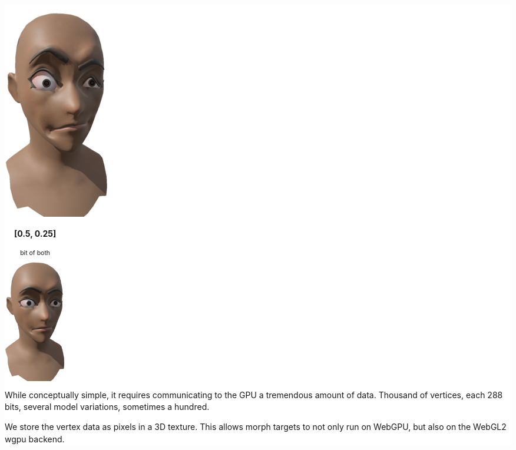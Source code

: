   <img alt="Making faces" src="morph_target_both-0.png">
</div>
<div style="display:flex;flex-direction:column;align-items:center;width:12%">
  <p><b>[0.5, 0.25]</b></p>
  <p style="margin:0;font-size:75%">bit of both</p>
  <img alt="Slightly frowning/smirking" src="morph_target_smirk-quarter-frown-half-0.png">
</div>
</div>

While conceptually simple, it requires communicating to the GPU a tremendous
amount of data. Thousand of vertices, each 288 bits, several model variations,
sometimes a hundred.

We store the vertex data as pixels in a 3D texture. This allows morph targets to not only
run on WebGPU, but also on the WebGL2 wgpu backend.


[`DirectionalLight`]: https://docs.rs/bevy/0.11.0/bevy/pbr/struct.DirectionalLight.html
[`PointLight`]: https://docs.rs/bevy/0.11.0/bevy/pbr/struct.PointLight.html
[`SpotLight`]: https://docs.rs/bevy/0.11.0/bevy/pbr/struct.SpotLight.html
[`AmbientLight`]: https://docs.rs/bevy/0.11.0/bevy/pbr/struct.AmbientLight.html
[Crash Bandicoot]: https://en.wikipedia.org/wiki/Crash_Bandicoot_(video_game)#Gameplay
[`Skybox`]: https://docs.rs/bevy/0.11.0/bevy/core_pipeline/struct.Skybox.html
[`Camera`]: https://docs.rs/bevy/0.11.0/bevy/render/camera/struct.Camera.html
[`EnvironmentMapLight`]: https://docs.rs/bevy/0.11.0/bevy/pbr/struct.EnvironmentMapLight.html
[wgpu]: https://github.com/gfx-rs/wgpu
[webgpu-support]: https://caniuse.com/webgpu
[`BorderColor`]: https://docs.rs/bevy/0.11.0/bevy/ui/struct.BorderColor.html
[`Style`]: https://docs.rs/bevy/0.11.0/bevy/ui/struct.Style.html
[`Gizmos`]: https://docs.rs/bevy/0.11.0/bevy/gizmos/gizmos/struct.Gizmos.html
[`Entity`]: https://docs.rs/bevy/0.11.0/bevy/ecs/entity/struct.Entity.html
[`AudioBundle`]: https://docs.rs/bevy/0.11.0/bevy/audio/type.AudioBundle.html
[`AudioSink`]: https://docs.rs/bevy/0.11.0/bevy/audio/struct.AudioSink.html
[`gilrs`]: https://crates.io/crates/gilrs
[`EntityRef`]: https://docs.rs/bevy/0.11.0/bevy/ecs/world/struct.EntityRef.html
[`WorldQuery`]: https://docs.rs/bevy/0.11.0/bevy/ecs/query/trait.WorldQuery.html
[`World`]: https://docs.rs/bevy/0.11.0/bevy/ecs/world/struct.World.html
[`RenderTarget`]: https://docs.rs/bevy/0.11.0/bevy/render/camera/enum.RenderTarget.html
[`TextureView`]: https://docs.rs/bevy/0.11.0/bevy/render/render_resource/struct.TextureView.html
[`BreakLineOn`]: https://docs.rs/bevy/0.11.0/bevy/text/enum.BreakLineOn.html
[`DynamicStruct`]: https://docs.rs/bevy/0.11.0/bevy/reflect/struct.DynamicStruct.html
[`DynamicTuple`]: https://docs.rs/bevy/0.11.0/bevy/reflect/struct.DynamicTuple.html
[`Reflect::clone_value`]: https://docs.rs/bevy/0.11.0/bevy/reflect/trait.Reflect.html#tymethod.clone_value
[subtle footguns]: https://github.com/bevyengine/bevy/issues/6601
[`Reflect::type_name`]: https://docs.rs/bevy/0.11.0/bevy/reflect/trait.Reflect.html#tymethod.type_name
[`TypeInfo`]: https://docs.rs/bevy/0.11.0/bevy/reflect/enum.TypeInfo.html
[future release]: https://github.com/bevyengine/bevy/pull/8695
[reflection API]: https://docs.rs/bevy_reflect/latest/bevy_reflect/index.html
[`FromReflect`]: https://docs.rs/bevy_reflect/latest/bevy_reflect/trait.FromReflect.html
[`ReflectFromReflect`]: https://docs.rs/bevy_reflect/latest/bevy_reflect/struct.ReflectFromReflect.html
[from_reflect = false]: https://docs.rs/bevy_reflect/latest/bevy_reflect/derive.Reflect.html#reflectfrom_reflect--false
[`MeshVertexAttribute`]: https://docs.rs/bevy/0.11.0/bevy/render/mesh/struct.MeshVertexAttribute.html
[`Mesh`]: https://docs.rs/bevy/0.11.0/bevy/render/mesh/struct.Mesh.html
[`GltfPlugin`]: https://docs.rs/bevy/0.11.0/bevy/gltf/struct.GltfPlugin.html
[`type_name`]: https://doc.rust-lang.org/std/any/fn.type_name.html
[`TypePath`]: https://docs.rs/bevy/0.11.0/bevy/reflect/trait.TypePath.html
[`Reflect`]: https://docs.rs/bevy/0.11.0/bevy/reflect/trait.Reflect.html
[`Event`]: https://docs.rs/bevy/0.11.0/bevy/ecs/event/trait.Event.html
[5370]: https://github.com/bevyengine/bevy/pull/5370
[5703]: https://github.com/bevyengine/bevy/pull/5703
[5928]: https://github.com/bevyengine/bevy/pull/5928
[6529]: https://github.com/bevyengine/bevy/pull/6529
[6697]: https://github.com/bevyengine/bevy/pull/6697
[6815]: https://github.com/bevyengine/bevy/pull/6815
[6846]: https://github.com/bevyengine/bevy/pull/6846
[6909]: https://github.com/bevyengine/bevy/pull/6909
[6960]: https://github.com/bevyengine/bevy/pull/6960
[6971]: https://github.com/bevyengine/bevy/pull/6971
[6974]: https://github.com/bevyengine/bevy/pull/6974
[7085]: https://github.com/bevyengine/bevy/pull/7085
[7086]: https://github.com/bevyengine/bevy/pull/7086
[7112]: https://github.com/bevyengine/bevy/pull/7112
[7163]: https://github.com/bevyengine/bevy/pull/7163
[7184]: https://github.com/bevyengine/bevy/pull/7184
[7204]: https://github.com/bevyengine/bevy/pull/7204
[7264]: https://github.com/bevyengine/bevy/pull/7264
[7291]: https://github.com/bevyengine/bevy/pull/7291
[7335]: https://github.com/bevyengine/bevy/pull/7335
[7402]: https://github.com/bevyengine/bevy/pull/7402
[7407]: https://github.com/bevyengine/bevy/pull/7407
[7422]: https://github.com/bevyengine/bevy/pull/7422
[7454]: https://github.com/bevyengine/bevy/pull/7454
[7485]: https://github.com/bevyengine/bevy/pull/7485
[7570]: https://github.com/bevyengine/bevy/pull/7570
[7614]: https://github.com/bevyengine/bevy/pull/7614
[7629]: https://github.com/bevyengine/bevy/pull/7629
[7656]: https://github.com/bevyengine/bevy/pull/7656
[7676]: https://github.com/bevyengine/bevy/pull/7676
[7706]: https://github.com/bevyengine/bevy/pull/7706
[7732]: https://github.com/bevyengine/bevy/pull/7732
[7761]: https://github.com/bevyengine/bevy/pull/7761
[7772]: https://github.com/bevyengine/bevy/pull/7772
[7779]: https://github.com/bevyengine/bevy/pull/7779
[7795]: https://github.com/bevyengine/bevy/pull/7795
[7809]: https://github.com/bevyengine/bevy/pull/7809
[7817]: https://github.com/bevyengine/bevy/pull/7817
[7819]: https://github.com/bevyengine/bevy/pull/7819
[7855]: https://github.com/bevyengine/bevy/pull/7855
[7867]: https://github.com/bevyengine/bevy/pull/7867
[7885]: https://github.com/bevyengine/bevy/pull/7885
[7902]: https://github.com/bevyengine/bevy/pull/7902
[7905]: https://github.com/bevyengine/bevy/pull/7905
[7911]: https://github.com/bevyengine/bevy/pull/7911
[7925]: https://github.com/bevyengine/bevy/pull/7925
[7930]: https://github.com/bevyengine/bevy/pull/7930
[7931]: https://github.com/bevyengine/bevy/pull/7931
[7936]: https://github.com/bevyengine/bevy/pull/7936
[7938]: https://github.com/bevyengine/bevy/pull/7938
[7948]: https://github.com/bevyengine/bevy/pull/7948
[7950]: https://github.com/bevyengine/bevy/pull/7950
[7951]: https://github.com/bevyengine/bevy/pull/7951
[7956]: https://github.com/bevyengine/bevy/pull/7956
[7959]: https://github.com/bevyengine/bevy/pull/7959
[7964]: https://github.com/bevyengine/bevy/pull/7964
[7966]: https://github.com/bevyengine/bevy/pull/7966
[7977]: https://github.com/bevyengine/bevy/pull/7977
[7984]: https://github.com/bevyengine/bevy/pull/7984
[7988]: https://github.com/bevyengine/bevy/pull/7988
[7993]: https://github.com/bevyengine/bevy/pull/7993
[7996]: https://github.com/bevyengine/bevy/pull/7996
[8000]: https://github.com/bevyengine/bevy/pull/8000
[8001]: https://github.com/bevyengine/bevy/pull/8001
[8007]: https://github.com/bevyengine/bevy/pull/8007
[8009]: https://github.com/bevyengine/bevy/pull/8009
[8012]: https://github.com/bevyengine/bevy/pull/8012
[8014]: https://github.com/bevyengine/bevy/pull/8014
[8019]: https://github.com/bevyengine/bevy/pull/8019
[8026]: https://github.com/bevyengine/bevy/pull/8026
[8028]: https://github.com/bevyengine/bevy/pull/8028
[8029]: https://github.com/bevyengine/bevy/pull/8029
[8030]: https://github.com/bevyengine/bevy/pull/8030
[8040]: https://github.com/bevyengine/bevy/pull/8040
[8041]: https://github.com/bevyengine/bevy/pull/8041
[8042]: https://github.com/bevyengine/bevy/pull/8042
[8049]: https://github.com/bevyengine/bevy/pull/8049
[8053]: https://github.com/bevyengine/bevy/pull/8053
[8060]: https://github.com/bevyengine/bevy/pull/8060
[8065]: https://github.com/bevyengine/bevy/pull/8065
[8068]: https://github.com/bevyengine/bevy/pull/8068
[8070]: https://github.com/bevyengine/bevy/pull/8070
[8079]: https://github.com/bevyengine/bevy/pull/8079
[8083]: https://github.com/bevyengine/bevy/pull/8083
[8088]: https://github.com/bevyengine/bevy/pull/8088
[8090]: https://github.com/bevyengine/bevy/pull/8090
[8095]: https://github.com/bevyengine/bevy/pull/8095
[8097]: https://github.com/bevyengine/bevy/pull/8097
[8103]: https://github.com/bevyengine/bevy/pull/8103
[8105]: https://github.com/bevyengine/bevy/pull/8105
[8108]: https://github.com/bevyengine/bevy/pull/8108
[8109]: https://github.com/bevyengine/bevy/pull/8109
[8118]: https://github.com/bevyengine/bevy/pull/8118
[8119]: https://github.com/bevyengine/bevy/pull/8119
[8121]: https://github.com/bevyengine/bevy/pull/8121
[8122]: https://github.com/bevyengine/bevy/pull/8122
[8137]: https://github.com/bevyengine/bevy/pull/8137
[8145]: https://github.com/bevyengine/bevy/pull/8145
[8151]: https://github.com/bevyengine/bevy/pull/8151
[8154]: https://github.com/bevyengine/bevy/pull/8154
[8158]: https://github.com/bevyengine/bevy/pull/8158
[8163]: https://github.com/bevyengine/bevy/pull/8163
[8174]: https://github.com/bevyengine/bevy/pull/8174
[8180]: https://github.com/bevyengine/bevy/pull/8180
[8184]: https://github.com/bevyengine/bevy/pull/8184
[8194]: https://github.com/bevyengine/bevy/pull/8194
[8195]: https://github.com/bevyengine/bevy/pull/8195
[8197]: https://github.com/bevyengine/bevy/pull/8197
[8198]: https://github.com/bevyengine/bevy/pull/8198
[8199]: https://github.com/bevyengine/bevy/pull/8199
[8212]: https://github.com/bevyengine/bevy/pull/8212
[8220]: https://github.com/bevyengine/bevy/pull/8220
[8223]: https://github.com/bevyengine/bevy/pull/8223
[8231]: https://github.com/bevyengine/bevy/pull/8231
[8232]: https://github.com/bevyengine/bevy/pull/8232
[8249]: https://github.com/bevyengine/bevy/pull/8249
[8260]: https://github.com/bevyengine/bevy/pull/8260
[8264]: https://github.com/bevyengine/bevy/pull/8264
[8265]: https://github.com/bevyengine/bevy/pull/8265
[8269]: https://github.com/bevyengine/bevy/pull/8269
[8272]: https://github.com/bevyengine/bevy/pull/8272
[8274]: https://github.com/bevyengine/bevy/pull/8274
[8275]: https://github.com/bevyengine/bevy/pull/8275
[8283]: https://github.com/bevyengine/bevy/pull/8283
[8292]: https://github.com/bevyengine/bevy/pull/8292
[8294]: https://github.com/bevyengine/bevy/pull/8294
[8295]: https://github.com/bevyengine/bevy/pull/8295
[8298]: https://github.com/bevyengine/bevy/pull/8298
[8299]: https://github.com/bevyengine/bevy/pull/8299
[8301]: https://github.com/bevyengine/bevy/pull/8301
[8306]: https://github.com/bevyengine/bevy/pull/8306
[8316]: https://github.com/bevyengine/bevy/pull/8316
[8323]: https://github.com/bevyengine/bevy/pull/8323
[8326]: https://github.com/bevyengine/bevy/pull/8326
[8330]: https://github.com/bevyengine/bevy/pull/8330
[8336]: https://github.com/bevyengine/bevy/pull/8336
[8346]: https://github.com/bevyengine/bevy/pull/8346
[8359]: https://github.com/bevyengine/bevy/pull/8359
[8362]: https://github.com/bevyengine/bevy/pull/8362
[8364]: https://github.com/bevyengine/bevy/pull/8364
[8377]: https://github.com/bevyengine/bevy/pull/8377
[8380]: https://github.com/bevyengine/bevy/pull/8380
[8387]: https://github.com/bevyengine/bevy/pull/8387
[8398]: https://github.com/bevyengine/bevy/pull/8398
[8402]: https://github.com/bevyengine/bevy/pull/8402
[8403]: https://github.com/bevyengine/bevy/pull/8403
[8408]: https://github.com/bevyengine/bevy/pull/8408
[8412]: https://github.com/bevyengine/bevy/pull/8412
[8419]: https://github.com/bevyengine/bevy/pull/8419
[8422]: https://github.com/bevyengine/bevy/pull/8422
[8425]: https://github.com/bevyengine/bevy/pull/8425
[8427]: https://github.com/bevyengine/bevy/pull/8427
[8428]: https://github.com/bevyengine/bevy/pull/8428
[8434]: https://github.com/bevyengine/bevy/pull/8434
[8436]: https://github.com/bevyengine/bevy/pull/8436
[8437]: https://github.com/bevyengine/bevy/pull/8437
[8444]: https://github.com/bevyengine/bevy/pull/8444
[8445]: https://github.com/bevyengine/bevy/pull/8445
[8446]: https://github.com/bevyengine/bevy/pull/8446
[8448]: https://github.com/bevyengine/bevy/pull/8448
[8455]: https://github.com/bevyengine/bevy/pull/8455
[8456]: https://github.com/bevyengine/bevy/pull/8456
[8460]: https://github.com/bevyengine/bevy/pull/8460
[8466]: https://github.com/bevyengine/bevy/pull/8466
[8467]: https://github.com/bevyengine/bevy/pull/8467
[8468]: https://github.com/bevyengine/bevy/pull/8468
[8470]: https://github.com/bevyengine/bevy/pull/8470
[8476]: https://github.com/bevyengine/bevy/pull/8476
[8485]: https://github.com/bevyengine/bevy/pull/8485
[8491]: https://github.com/bevyengine/bevy/pull/8491
[8494]: https://github.com/bevyengine/bevy/pull/8494
[8495]: https://github.com/bevyengine/bevy/pull/8495
[8496]: https://github.com/bevyengine/bevy/pull/8496
[8497]: https://github.com/bevyengine/bevy/pull/8497
[8503]: https://github.com/bevyengine/bevy/pull/8503
[8512]: https://github.com/bevyengine/bevy/pull/8512
[8514]: https://github.com/bevyengine/bevy/pull/8514
[8521]: https://github.com/bevyengine/bevy/pull/8521
[8522]: https://github.com/bevyengine/bevy/pull/8522
[8529]: https://github.com/bevyengine/bevy/pull/8529
[8531]: https://github.com/bevyengine/bevy/pull/8531
[8545]: https://github.com/bevyengine/bevy/pull/8545
[8548]: https://github.com/bevyengine/bevy/pull/8548
[8549]: https://github.com/bevyengine/bevy/pull/8549
[8551]: https://github.com/bevyengine/bevy/pull/8551
[8552]: https://github.com/bevyengine/bevy/pull/8552
[8561]: https://github.com/bevyengine/bevy/pull/8561
[8564]: https://github.com/bevyengine/bevy/pull/8564
[8567]: https://github.com/bevyengine/bevy/pull/8567
[8573]: https://github.com/bevyengine/bevy/pull/8573
[8575]: https://github.com/bevyengine/bevy/pull/8575
[8585]: https://github.com/bevyengine/bevy/pull/8585
[8588]: https://github.com/bevyengine/bevy/pull/8588
[8593]: https://github.com/bevyengine/bevy/pull/8593
[8601]: https://github.com/bevyengine/bevy/pull/8601
[8622]: https://github.com/bevyengine/bevy/pull/8622
[8623]: https://github.com/bevyengine/bevy/pull/8623
[8627]: https://github.com/bevyengine/bevy/pull/8627
[8631]: https://github.com/bevyengine/bevy/pull/8631
[8642]: https://github.com/bevyengine/bevy/pull/8642
[8643]: https://github.com/bevyengine/bevy/pull/8643
[8649]: https://github.com/bevyengine/bevy/pull/8649
[8650]: https://github.com/bevyengine/bevy/pull/8650
[8668]: https://github.com/bevyengine/bevy/pull/8668
[8677]: https://github.com/bevyengine/bevy/pull/8677
[8685]: https://github.com/bevyengine/bevy/pull/8685
[8687]: https://github.com/bevyengine/bevy/pull/8687
[8691]: https://github.com/bevyengine/bevy/pull/8691
[8701]: https://github.com/bevyengine/bevy/pull/8701
[8704]: https://github.com/bevyengine/bevy/pull/8704
[8711]: https://github.com/bevyengine/bevy/pull/8711
[8714]: https://github.com/bevyengine/bevy/pull/8714
[8721]: https://github.com/bevyengine/bevy/pull/8721
[8722]: https://github.com/bevyengine/bevy/pull/8722
[8723]: https://github.com/bevyengine/bevy/pull/8723
[8725]: https://github.com/bevyengine/bevy/pull/8725
[8726]: https://github.com/bevyengine/bevy/pull/8726
[8728]: https://github.com/bevyengine/bevy/pull/8728
[8732]: https://github.com/bevyengine/bevy/pull/8732
[8740]: https://github.com/bevyengine/bevy/pull/8740
[8743]: https://github.com/bevyengine/bevy/pull/8743
[8744]: https://github.com/bevyengine/bevy/pull/8744
[8753]: https://github.com/bevyengine/bevy/pull/8753
[8755]: https://github.com/bevyengine/bevy/pull/8755
[8757]: https://github.com/bevyengine/bevy/pull/8757
[8760]: https://github.com/bevyengine/bevy/pull/8760
[8761]: https://github.com/bevyengine/bevy/pull/8761
[8764]: https://github.com/bevyengine/bevy/pull/8764
[8771]: https://github.com/bevyengine/bevy/pull/8771
[8772]: https://github.com/bevyengine/bevy/pull/8772
[8776]: https://github.com/bevyengine/bevy/pull/8776
[8791]: https://github.com/bevyengine/bevy/pull/8791
[8792]: https://github.com/bevyengine/bevy/pull/8792
[8793]: https://github.com/bevyengine/bevy/pull/8793
[8795]: https://github.com/bevyengine/bevy/pull/8795
[8797]: https://github.com/bevyengine/bevy/pull/8797
[8801]: https://github.com/bevyengine/bevy/pull/8801
[8802]: https://github.com/bevyengine/bevy/pull/8802
[8803]: https://github.com/bevyengine/bevy/pull/8803
[8804]: https://github.com/bevyengine/bevy/pull/8804
[8814]: https://github.com/bevyengine/bevy/pull/8814
[8817]: https://github.com/bevyengine/bevy/pull/8817
[8818]: https://github.com/bevyengine/bevy/pull/8818
[8822]: https://github.com/bevyengine/bevy/pull/8822
[8826]: https://github.com/bevyengine/bevy/pull/8826
[8832]: https://github.com/bevyengine/bevy/pull/8832
[8833]: https://github.com/bevyengine/bevy/pull/8833
[8834]: https://github.com/bevyengine/bevy/pull/8834
[8843]: https://github.com/bevyengine/bevy/pull/8843
[8844]: https://github.com/bevyengine/bevy/pull/8844
[8845]: https://github.com/bevyengine/bevy/pull/8845
[8848]: https://github.com/bevyengine/bevy/pull/8848
[8849]: https://github.com/bevyengine/bevy/pull/8849
[8852]: https://github.com/bevyengine/bevy/pull/8852
[8866]: https://github.com/bevyengine/bevy/pull/8866
[8868]: https://github.com/bevyengine/bevy/pull/8868
[8871]: https://github.com/bevyengine/bevy/pull/8871
[8877]: https://github.com/bevyengine/bevy/pull/8877
[8878]: https://github.com/bevyengine/bevy/pull/8878
[8886]: https://github.com/bevyengine/bevy/pull/8886
[8890]: https://github.com/bevyengine/bevy/pull/8890
[8891]: https://github.com/bevyengine/bevy/pull/8891
[8901]: https://github.com/bevyengine/bevy/pull/8901
[8903]: https://github.com/bevyengine/bevy/pull/8903
[8904]: https://github.com/bevyengine/bevy/pull/8904
[8905]: https://github.com/bevyengine/bevy/pull/8905
[8907]: https://github.com/bevyengine/bevy/pull/8907
[8909]: https://github.com/bevyengine/bevy/pull/8909
[8910]: https://github.com/bevyengine/bevy/pull/8910
[8920]: https://github.com/bevyengine/bevy/pull/8920
[8928]: https://github.com/bevyengine/bevy/pull/8928
[8933]: https://github.com/bevyengine/bevy/pull/8933
[8939]: https://github.com/bevyengine/bevy/pull/8939
[8947]: https://github.com/bevyengine/bevy/pull/8947
[8951]: https://github.com/bevyengine/bevy/pull/8951
[8960]: https://github.com/bevyengine/bevy/pull/8960
[8957]: https://github.com/bevyengine/bevy/pull/8957
[9054]: https://github.com/bevyengine/bevy/pull/9054
[6690]: https://github.com/bevyengine/bevy/pull/6690
[8424]: https://github.com/bevyengine/bevy/pull/8424
[8655]: https://github.com/bevyengine/bevy/pull/8655
[6793]: https://github.com/bevyengine/bevy/pull/6793
[8720]: https://github.com/bevyengine/bevy/pull/8720
[9024]: https://github.com/bevyengine/bevy/pull/9024
[9027]: https://github.com/bevyengine/bevy/pull/9027
[9016]: https://github.com/bevyengine/bevy/pull/9016
[9023]: https://github.com/bevyengine/bevy/pull/9023
[9020]: https://github.com/bevyengine/bevy/pull/9020
[9030]: https://github.com/bevyengine/bevy/pull/9030
[9013]: https://github.com/bevyengine/bevy/pull/9013
[8926]: https://github.com/bevyengine/bevy/pull/8926
[9003]: https://github.com/bevyengine/bevy/pull/9003
[8993]: https://github.com/bevyengine/bevy/pull/8993
[8508]: https://github.com/bevyengine/bevy/pull/8508
[6056]: https://github.com/bevyengine/bevy/pull/6056
[8987]: https://github.com/bevyengine/bevy/pull/8987
[8952]: https://github.com/bevyengine/bevy/pull/8952
[8961]: https://github.com/bevyengine/bevy/pull/8961
[8978]: https://github.com/bevyengine/bevy/pull/8978
[8982]: https://github.com/bevyengine/bevy/pull/8982
[8977]: https://github.com/bevyengine/bevy/pull/8977
[8931]: https://github.com/bevyengine/bevy/pull/8931
